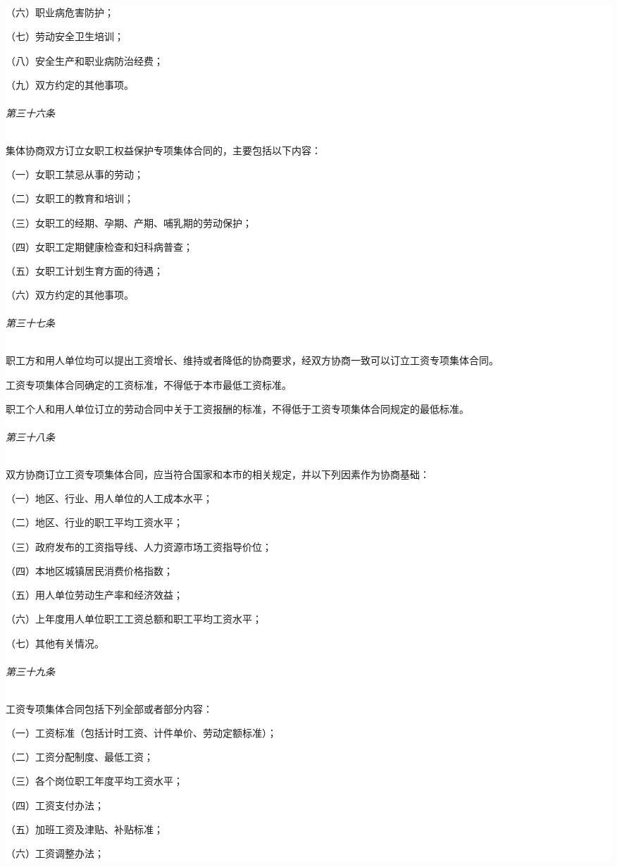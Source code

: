 （六）职业病危害防护；

（七）劳动安全卫生培训；

（八）安全生产和职业病防治经费；

（九）双方约定的其他事项。

###### 第三十六条

集体协商双方订立女职工权益保护专项集体合同的，主要包括以下内容：

（一）女职工禁忌从事的劳动；

（二）女职工的教育和培训；

（三）女职工的经期、孕期、产期、哺乳期的劳动保护；

（四）女职工定期健康检查和妇科病普查；

（五）女职工计划生育方面的待遇；

（六）双方约定的其他事项。

###### 第三十七条

职工方和用人单位均可以提出工资增长、维持或者降低的协商要求，经双方协商一致可以订立工资专项集体合同。

工资专项集体合同确定的工资标准，不得低于本市最低工资标准。

职工个人和用人单位订立的劳动合同中关于工资报酬的标准，不得低于工资专项集体合同规定的最低标准。

###### 第三十八条

双方协商订立工资专项集体合同，应当符合国家和本市的相关规定，并以下列因素作为协商基础：

（一）地区、行业、用人单位的人工成本水平；

（二）地区、行业的职工平均工资水平；

（三）政府发布的工资指导线、人力资源市场工资指导价位；

（四）本地区城镇居民消费价格指数；

（五）用人单位劳动生产率和经济效益；

（六）上年度用人单位职工工资总额和职工平均工资水平；

（七）其他有关情况。

###### 第三十九条

工资专项集体合同包括下列全部或者部分内容：

（一）工资标准（包括计时工资、计件单价、劳动定额标准）；

（二）工资分配制度、最低工资；

（三）各个岗位职工年度平均工资水平；

（四）工资支付办法；

（五）加班工资及津贴、补贴标准；

（六）工资调整办法；
